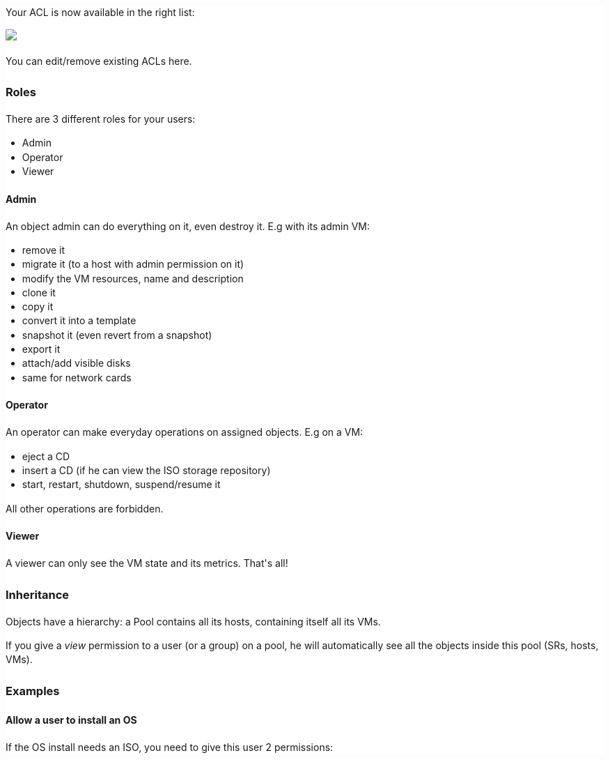 Your ACL is now available in the right list:

![](./assets/acllist.png)

You can edit/remove existing ACLs here.

### Roles

There are 3 different roles for your users:

- Admin
- Operator
- Viewer

#### Admin

An object admin can do everything on it, even destroy it. E.g with its admin VM:

- remove it
- migrate it (to a host with admin permission on it)
- modify the VM resources, name and description
- clone it
- copy it
- convert it into a template
- snapshot it (even revert from a snapshot)
- export it
- attach/add visible disks
- same for network cards

#### Operator

An operator can make everyday operations on assigned objects. E.g on a VM:

- eject a CD
- insert a CD (if he can view the ISO storage repository)
- start, restart, shutdown, suspend/resume it

All other operations are forbidden.

#### Viewer

A viewer can only see the VM state and its metrics. That's all!

### Inheritance

Objects have a hierarchy: a Pool contains all its hosts, containing itself all its VMs.

If you give a _view_ permission to a user (or a group) on a pool, he will automatically see all the objects inside this pool (SRs, hosts, VMs).

### Examples

#### Allow a user to install an OS

If the OS install needs an ISO, you need to give this user 2 permissions:
